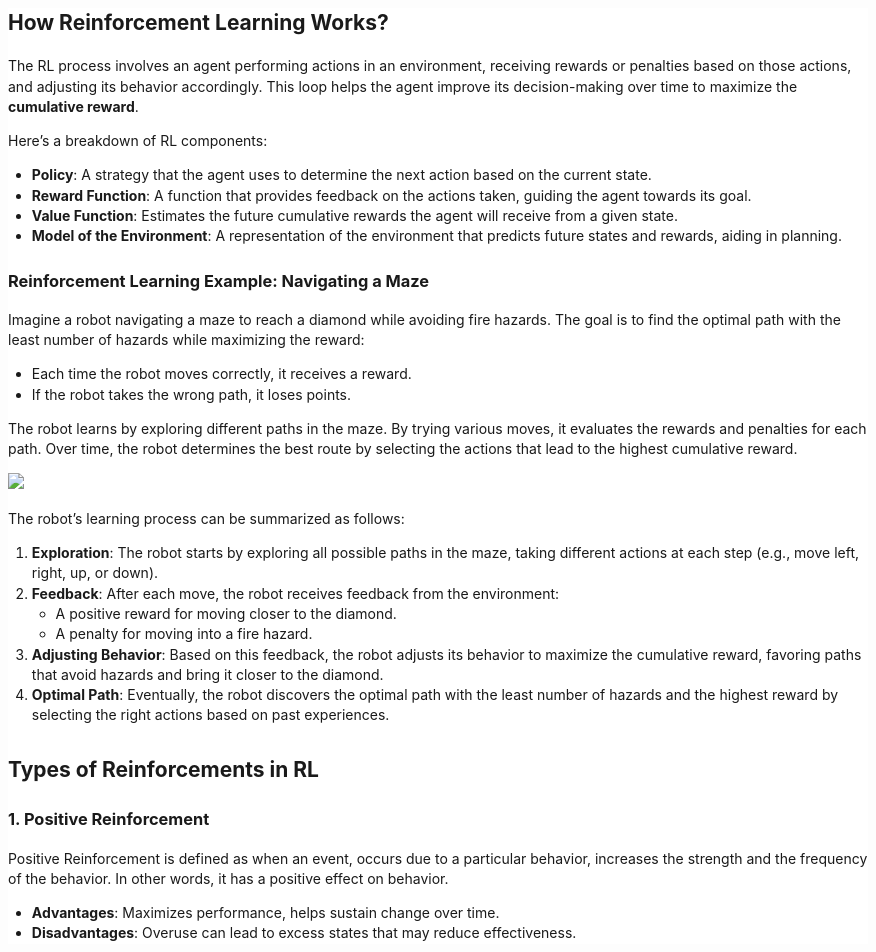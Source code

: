 ## How Reinforcement Learning Works?

The RL process involves an agent performing actions in an environment, receiving rewards or penalties based on those actions, and adjusting its behavior accordingly. This loop helps the agent improve its decision-making over time to maximize the **cumulative reward**.

Here’s a breakdown of RL components:

- **Policy**: A strategy that the agent uses to determine the next action based on the current state.
- **Reward Function**: A function that provides feedback on the actions taken, guiding the agent towards its goal.
- **Value Function**: Estimates the future cumulative rewards the agent will receive from a given state.
- **Model of the Environment**: A representation of the environment that predicts future states and rewards, aiding in planning.

### Reinforcement Learning Example: Navigating a Maze

Imagine a robot navigating a maze to reach a diamond while avoiding fire hazards. The goal is to find the optimal path with the least number of hazards while maximizing the reward:

- Each time the robot moves correctly, it receives a reward.
- If the robot takes the wrong path, it loses points.

The robot learns by exploring different paths in the maze. By trying various moves, it evaluates the rewards and penalties for each path. Over time, the robot determines the best route by selecting the actions that lead to the highest cumulative reward.

![](https://media.geeksforgeeks.org/wp-content/uploads/Untitled-95.png)

The robot’s learning process can be summarized as follows:

1. **Exploration**: The robot starts by exploring all possible paths in the maze, taking different actions at each step (e.g., move left, right, up, or down).
2. **Feedback**: After each move, the robot receives feedback from the environment:
   - A positive reward for moving closer to the diamond.
   - A penalty for moving into a fire hazard.
3. **Adjusting Behavior**: Based on this feedback, the robot adjusts its behavior to maximize the cumulative reward, favoring paths that avoid hazards and bring it closer to the diamond.
4. **Optimal Path**: Eventually, the robot discovers the optimal path with the least number of hazards and the highest reward by selecting the right actions based on past experiences.

## Types of Reinforcements in RL

### **1\. Positive Reinforcement**

Positive Reinforcement is defined as when an event, occurs due to a particular behavior, increases the strength and the frequency of the behavior. In other words, it has a positive effect on behavior.

- **Advantages**: Maximizes performance, helps sustain change over time.
- **Disadvantages**: Overuse can lead to excess states that may reduce effectiveness.
